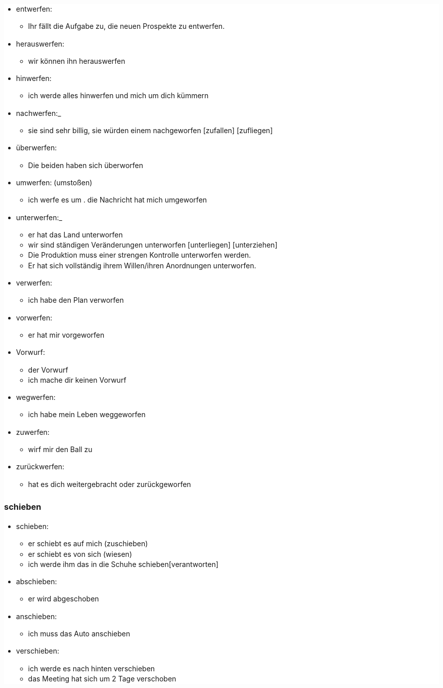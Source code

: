 - entwerfen:
   - Ihr fällt die Aufgabe zu, die neuen Prospekte zu entwerfen.

- herauswerfen:
    - wir können ihn herauswerfen 

- hinwerfen:
    - ich werde alles hinwerfen und mich um dich kümmern 

- nachwerfen:_
    - sie sind sehr billig, sie würden einem nachgeworfen [zufallen] [zufliegen]
    
- überwerfen:
    - Die beiden haben sich überworfen 

- umwerfen: (umstoßen)
    - ich werfe es um 
    . die Nachricht hat mich umgeworfen

- unterwerfen:_
    - er hat das Land unterworfen
    - wir sind ständigen Veränderungen unterworfen [unterliegen] [unterziehen]
    - Die Produktion muss einer strengen Kontrolle unterworfen werden.
    - Er hat sich vollständig ihrem Willen/ihren Anordnungen unterworfen.

- verwerfen:
    - ich habe den Plan verworfen 

- vorwerfen:
    - er hat mir vorgeworfen 

- Vorwurf:
    - der Vorwurf
    - ich mache dir keinen Vorwurf 

- wegwerfen:
    - ich habe mein Leben weggeworfen 

- zuwerfen:
    - wirf mir den Ball zu

- zurückwerfen:
    - hat es dich weitergebracht oder zurückgeworfen 

### schieben 
- schieben:
    - er schiebt es auf mich (zuschieben)
    - er schiebt es von sich (wiesen)
    - ich werde ihm das in die Schuhe schieben[verantworten] 

- abschieben:
    - er wird abgeschoben 

- anschieben:   
    - ich muss das Auto anschieben 
    
- verschieben:
    - ich werde es nach hinten verschieben 
    - das Meeting hat sich um 2 Tage verschoben
